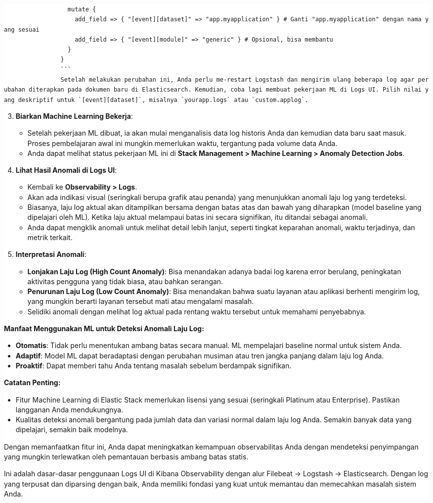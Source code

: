                       mutate {
                        add_field => { "[event][dataset]" => "app.myapplication" } # Ganti "app.myapplication" dengan nama yang sesuai
                        add_field => { "[event][module]" => "generic" } # Opsional, bisa membantu
                      }
                    }
                    ```
                    Setelah melakukan perubahan ini, Anda perlu me-restart Logstash dan mengirim ulang beberapa log agar perubahan diterapkan pada dokumen baru di Elasticsearch. Kemudian, coba lagi membuat pekerjaan ML di Logs UI. Pilih nilai yang deskriptif untuk `[event][dataset]`, misalnya `yourapp.logs` atau `custom.applog`.

3.  **Biarkan Machine Learning Bekerja**:
    *   Setelah pekerjaan ML dibuat, ia akan mulai menganalisis data log historis Anda dan kemudian data baru saat masuk. Proses pembelajaran awal ini mungkin memerlukan waktu, tergantung pada volume data Anda.
    *   Anda dapat melihat status pekerjaan ML ini di **Stack Management > Machine Learning > Anomaly Detection Jobs**.

4.  **Lihat Hasil Anomali di Logs UI**:
    *   Kembali ke **Observability > Logs**.
    *   Akan ada indikasi visual (seringkali berupa grafik atau penanda) yang menunjukkan anomali laju log yang terdeteksi.
    *   Biasanya, laju log aktual akan ditampilkan bersama dengan batas atas dan bawah yang diharapkan (model baseline yang dipelajari oleh ML). Ketika laju aktual melampaui batas ini secara signifikan, itu ditandai sebagai anomali.
    *   Anda dapat mengklik anomali untuk melihat detail lebih lanjut, seperti tingkat keparahan anomali, waktu terjadinya, dan metrik terkait.

5.  **Interpretasi Anomali**:
    *   **Lonjakan Laju Log (High Count Anomaly)**: Bisa menandakan adanya badai log karena error berulang, peningkatan aktivitas pengguna yang tidak biasa, atau bahkan serangan.
    *   **Penurunan Laju Log (Low Count Anomaly)**: Bisa menandakan bahwa suatu layanan atau aplikasi berhenti mengirim log, yang mungkin berarti layanan tersebut mati atau mengalami masalah.
    *   Selidiki anomali dengan melihat log aktual pada rentang waktu tersebut untuk memahami penyebabnya.

**Manfaat Menggunakan ML untuk Deteksi Anomali Laju Log:**
*   **Otomatis**: Tidak perlu menentukan ambang batas secara manual. ML mempelajari baseline normal untuk sistem Anda.
*   **Adaptif**: Model ML dapat beradaptasi dengan perubahan musiman atau tren jangka panjang dalam laju log Anda.
*   **Proaktif**: Dapat memberi tahu Anda tentang masalah sebelum berdampak signifikan.

**Catatan Penting:**
*   Fitur Machine Learning di Elastic Stack memerlukan lisensi yang sesuai (seringkali Platinum atau Enterprise). Pastikan langganan Anda mendukungnya.
*   Kualitas deteksi anomali bergantung pada jumlah data dan variasi normal dalam laju log Anda. Semakin banyak data yang dipelajari, semakin baik modelnya.

Dengan memanfaatkan fitur ini, Anda dapat meningkatkan kemampuan observabilitas Anda dengan mendeteksi penyimpangan yang mungkin terlewatkan oleh pemantauan berbasis ambang batas statis.

Ini adalah dasar-dasar penggunaan Logs UI di Kibana Observability dengan alur Filebeat -> Logstash -> Elasticsearch. Dengan log yang terpusat dan diparsing dengan baik, Anda memiliki fondasi yang kuat untuk memantau dan memecahkan masalah sistem Anda.
